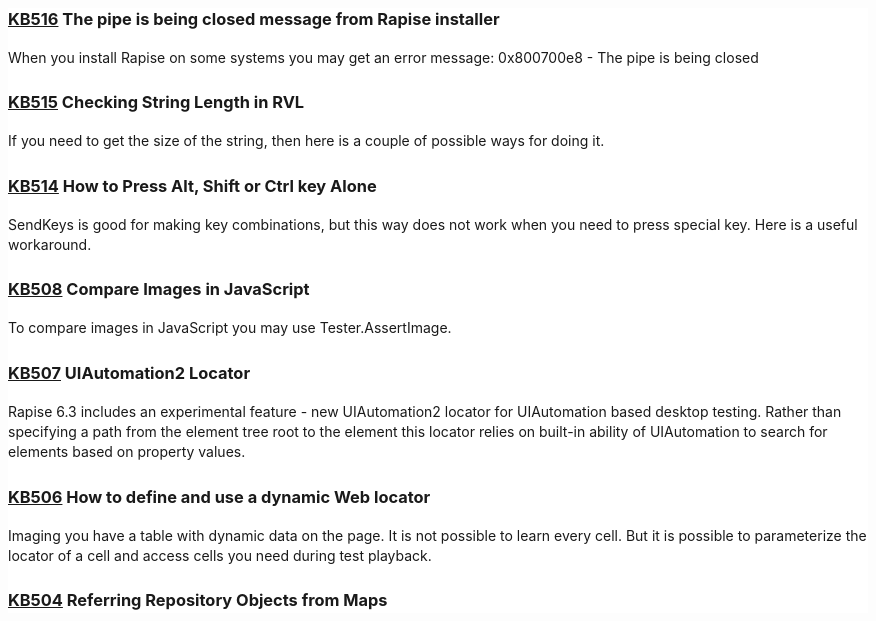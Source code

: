 ### <a onclick="return RegisterKbClick('KB516', 'The pipe is being closed message from Rapise installer')" target="_blank"  href="https://www.inflectra.com/Support/KnowledgeBase/KB516.aspx">KB516</a> The pipe is being closed message from Rapise installer

When you install Rapise on some systems you may get an error message: 0x800700e8 - The pipe is being closed

### <a onclick="return RegisterKbClick('KB515', 'Checking String Length in RVL')" target="_blank"  href="https://www.inflectra.com/Support/KnowledgeBase/KB515.aspx">KB515</a> Checking String Length in RVL

If you need to get the size of the string, then here is a couple of possible ways for doing it.

### <a onclick="return RegisterKbClick('KB514', 'How to Press Alt, Shift or Ctrl key Alone')" target="_blank"  href="https://www.inflectra.com/Support/KnowledgeBase/KB514.aspx">KB514</a> How to Press Alt, Shift or Ctrl key Alone

SendKeys is good for making key combinations, but this way does not work when you need to press special key. Here is a useful workaround.

### <a onclick="return RegisterKbClick('KB508', 'Compare Images in JavaScript')" target="_blank"  href="https://www.inflectra.com/Support/KnowledgeBase/KB508.aspx">KB508</a> Compare Images in JavaScript

To compare images in JavaScript you may use Tester.AssertImage.

### <a onclick="return RegisterKbClick('KB507', 'UIAutomation2 Locator')" target="_blank"  href="https://www.inflectra.com/Support/KnowledgeBase/KB507.aspx">KB507</a> UIAutomation2 Locator

Rapise 6.3 includes an experimental feature - new UIAutomation2 locator for UIAutomation based desktop testing. Rather than specifying a path from the element tree root to the element this locator relies on built-in ability of UIAutomation to search for elements based on property values.

### <a onclick="return RegisterKbClick('KB506', 'How to define and use a dynamic Web locator')" target="_blank"  href="https://www.inflectra.com/Support/KnowledgeBase/KB506.aspx">KB506</a> How to define and use a dynamic Web locator

Imaging you have a table with dynamic data on the page. It is not possible to learn every cell. But it is possible to parameterize the locator of a cell and access cells you need during test playback.

### <a onclick="return RegisterKbClick('KB504', 'Referring Repository Objects from Maps')" target="_blank"  href="https://www.inflectra.com/Support/KnowledgeBase/KB504.aspx">KB504</a> Referring Repository Objects from Maps

